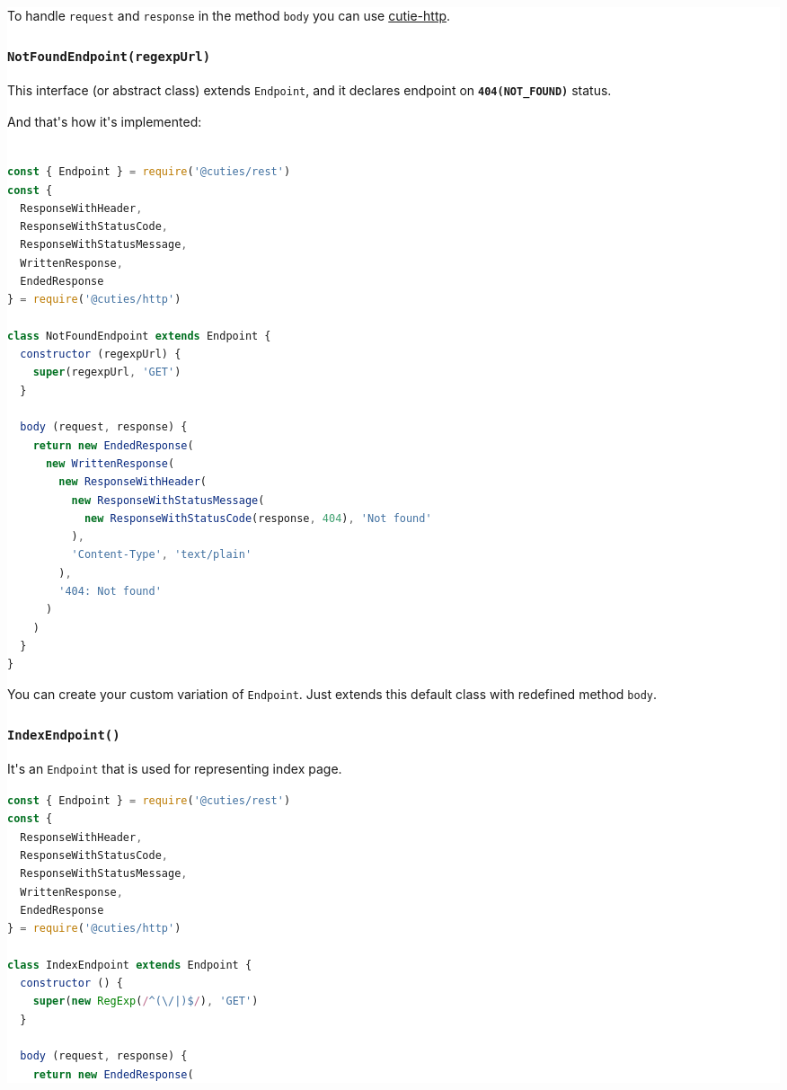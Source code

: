 To handle `request` and `response` in the method `body` you can use [cutie-http](https://github.com/Guseyn/cutie-http).

### `NotFoundEndpoint(regexpUrl)`

This interface (or abstract class) extends `Endpoint`, and it declares endpoint on **`404(NOT_FOUND)`** status. 

And that's how it's implemented:

```js

const { Endpoint } = require('@cuties/rest')
const {
  ResponseWithHeader,
  ResponseWithStatusCode,
  ResponseWithStatusMessage,
  WrittenResponse,
  EndedResponse
} = require('@cuties/http')

class NotFoundEndpoint extends Endpoint {
  constructor (regexpUrl) {
    super(regexpUrl, 'GET')
  }

  body (request, response) {
    return new EndedResponse(
      new WrittenResponse(
        new ResponseWithHeader(
          new ResponseWithStatusMessage(
            new ResponseWithStatusCode(response, 404), 'Not found'
          ),
          'Content-Type', 'text/plain'
        ),
        '404: Not found'
      )
    )
  }
}
```

You can create your custom variation of `Endpoint`. Just extends this default class with redefined method `body`.

### `IndexEndpoint()`

It's an `Endpoint` that is used for representing index page.

```js
const { Endpoint } = require('@cuties/rest')
const {
  ResponseWithHeader,
  ResponseWithStatusCode,
  ResponseWithStatusMessage,
  WrittenResponse,
  EndedResponse
} = require('@cuties/http')

class IndexEndpoint extends Endpoint {
  constructor () {
    super(new RegExp(/^(\/|)$/), 'GET')
  }

  body (request, response) {
    return new EndedResponse(
```